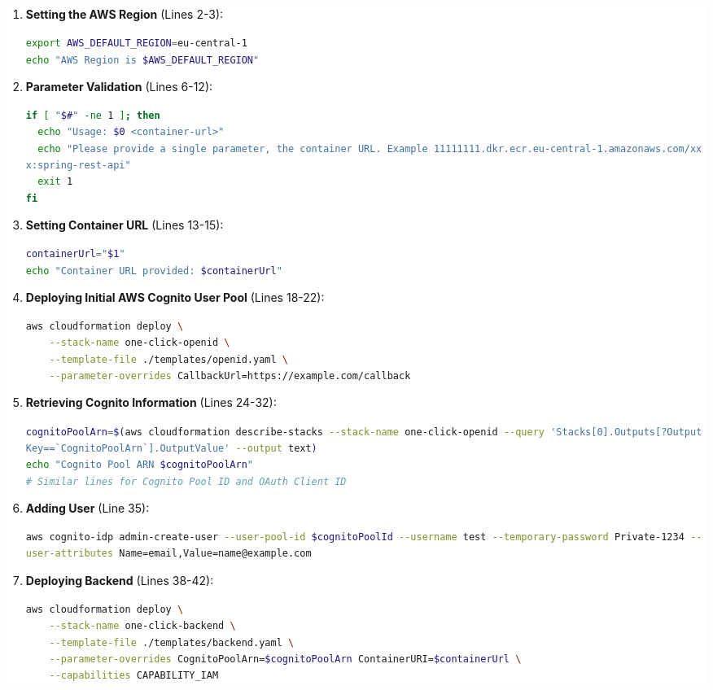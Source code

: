 1. **Setting the AWS Region** (Lines 2-3):
    
    ```bash
    export AWS_DEFAULT_REGION=eu-central-1
    echo "AWS Region is $AWS_DEFAULT_REGION"
    ```
    
2. **Parameter Validation** (Lines 6-12):
    
    ```bash
    if [ "$#" -ne 1 ]; then
      echo "Usage: $0 <container-url>"
      echo "Please provide a single parameter, the container URL. Example 11111111.dkr.ecr.eu-central-1.amazonaws.com/xxx:spring-rest-api"
      exit 1
    fi
    ```
    
3. **Setting Container URL** (Lines 13-15):
    
    ```bash
    containerUrl="$1"
    echo "Container URL provided: $containerUrl"
    ```
    
4. **Deploying Initial AWS Cognito User Pool** (Lines 18-22):
    
    ```bash
    aws cloudformation deploy \
        --stack-name one-click-openid \
        --template-file ./templates/openid.yaml \
        --parameter-overrides CallbackUrl=https://example.com/callback
    ```
    
5. **Retrieving Cognito Information** (Lines 24-32):
    
    ```bash
    cognitoPoolArn=$(aws cloudformation describe-stacks --stack-name one-click-openid --query 'Stacks[0].Outputs[?OutputKey==`CognitoPoolArn`].OutputValue' --output text)
    echo "Cognito Pool ARN $cognitoPoolArn"
    # Similar lines for Cognito Pool ID and OAuth Client ID
    ```
    
6. **Adding User** (Line 35):
    
    ```bash
    aws cognito-idp admin-create-user --user-pool-id $cognitoPoolId --username test --temporary-password Private-1234 --user-attributes Name=email,Value=name@example.com
    ```
    
7. **Deploying Backend** (Lines 38-42):
    
    ```bash
    aws cloudformation deploy \
        --stack-name one-click-backend \
        --template-file ./templates/backend.yaml \
        --parameter-overrides CognitoPoolArn=$cognitoPoolArn ContainerURI=$containerUrl \
        --capabilities CAPABILITY_IAM
    ```
    